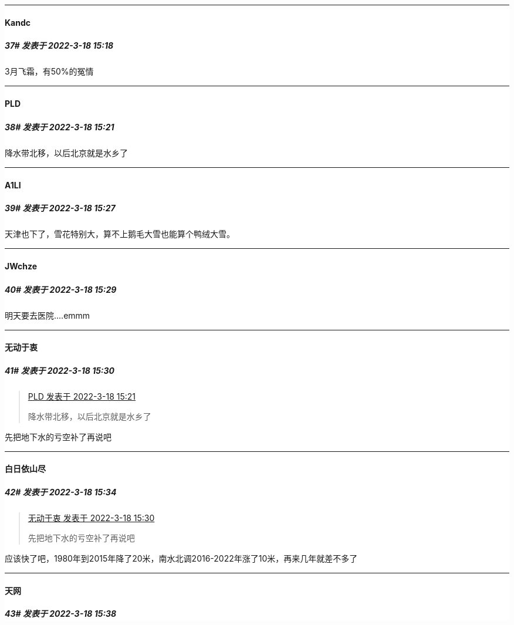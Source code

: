 *****

####  Kandc  
##### 37#       发表于 2022-3-18 15:18

3月飞霜，有50%的冤情

*****

####  PLD  
##### 38#       发表于 2022-3-18 15:21

降水带北移，以后北京就是水乡了

*****

####  A1LI  
##### 39#       发表于 2022-3-18 15:27

天津也下了，雪花特别大，算不上鹅毛大雪也能算个鸭绒大雪。

*****

####  JWchze  
##### 40#       发表于 2022-3-18 15:29

明天要去医院....emmm

*****

####  无动于衷  
##### 41#       发表于 2022-3-18 15:30

<blockquote><a href="httphttps://bbs.saraba1st.com/2b/forum.php?mod=redirect&amp;goto=findpost&amp;pid=55092734&amp;ptid=2058342" target="_blank">PLD 发表于 2022-3-18 15:21</a>

降水带北移，以后北京就是水乡了</blockquote>
先把地下水的亏空补了再说吧

*****

####  白日依山尽  
##### 42#       发表于 2022-3-18 15:34

<blockquote><a href="httphttps://bbs.saraba1st.com/2b/forum.php?mod=redirect&amp;goto=findpost&amp;pid=55092849&amp;ptid=2058342" target="_blank">无动于衷 发表于 2022-3-18 15:30</a>

先把地下水的亏空补了再说吧</blockquote>
应该快了吧，1980年到2015年降了20米，南水北调2016-2022年涨了10米，再来几年就差不多了

*****

####  天网  
##### 43#       发表于 2022-3-18 15:38
